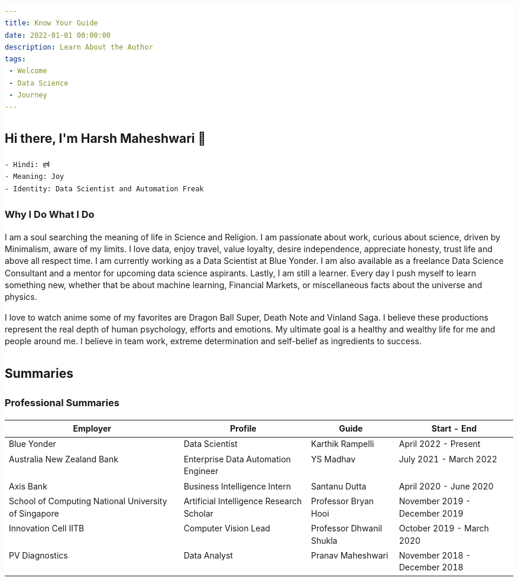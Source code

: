 ```yaml
---
title: Know Your Guide
date: 2022-01-01 00:00:00
description: Learn About the Author 
tags:
 - Welcome
 - Data Science
 - Journey
---
```


<style>
	img {margin: 1em 0.5em 1em 0.5em;}
</style>



## Hi there, I'm Harsh Maheshwari  👋
	- Hindi: हर्ष  
	- Meaning: Joy
	- Identity: Data Scientist and Automation Freak

### Why I Do What I Do
I am a soul searching the meaning of life in Science and Religion. I am passionate about work, curious about science, driven by Minimalism, aware of my limits. I love data, enjoy travel, value loyalty, desire independence, appreciate honesty, trust life and above all respect time. I am currently working as a Data Scientist at Blue Yonder. I am also available as a freelance Data Science Consultant and a mentor for upcoming data science aspirants. Lastly, I am still a learner. Every day I push myself to learn something new, whether that be about machine learning, Financial Markets, or miscellaneous facts about the universe and physics. 

I love to watch anime some of my favorites are Dragon Ball Super, Death Note and Vinland Saga. I believe these productions represent the real depth of human psychology, efforts and emotions. My ultimate goal is a healthy and wealthy life for me and people around me. I believe in team work, extreme determination and self-belief as ingredients to success.

## Summaries

### Professional Summaries  

| Employer                                             | Profile                                  | Guide                    | Start - End                   |
|------------------------------------------------------|------------------------------------------|--------------------------|-------------------------------|
| Blue Yonder                                          | Data Scientist                           | Karthik Rampelli         | April 2022 - Present          |
| Australia New Zealand Bank                           | Enterprise Data Automation Engineer      | YS Madhav                | July 2021 - March 2022        |
| Axis Bank                                            | Business Intelligence Intern             | Santanu Dutta            | April 2020 - June 2020        |
| School of Computing National University of Singapore | Artificial Intelligence Research Scholar | Professor Bryan Hooi     | November 2019 - December 2019 |
| Innovation Cell IITB                                 | Computer Vision Lead                     | Professor Dhwanil Shukla | October 2019 - March 2020     |
| PV Diagnostics                                       | Data Analyst                             | Pranav Maheshwari        | November 2018 - December 2018 |

